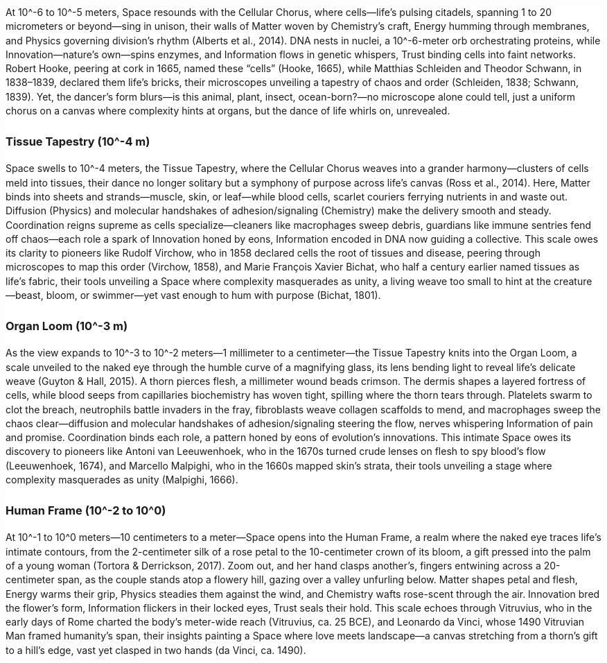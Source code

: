 At 10^-6 to 10^-5 meters, Space resounds with the Cellular Chorus, where cells—life’s pulsing citadels, spanning 1 to 20 micrometers or beyond—sing in unison, their walls of Matter woven by Chemistry’s craft, Energy humming through membranes, and Physics governing division’s rhythm (Alberts et al., 2014). DNA nests in nuclei, a 10^-6-meter orb orchestrating proteins, while Innovation—nature’s own—spins enzymes, and Information flows in genetic whispers, Trust binding cells into faint networks. Robert Hooke, peering at cork in 1665, named these “cells” (Hooke, 1665), while Matthias Schleiden and Theodor Schwann, in 1838–1839, declared them life’s bricks, their microscopes unveiling a tapestry of chaos and order (Schleiden, 1838; Schwann, 1839). Yet, the dancer’s form blurs—is this animal, plant, insect, ocean-born?—no microscope alone could tell, just a uniform chorus on a canvas where complexity hints at organs, but the dance of life whirls on, unrevealed.
### Tissue Tapestry (10^-4 m)

Space swells to 10^-4 meters, the Tissue Tapestry, where the Cellular Chorus weaves into a grander harmony—clusters of cells meld into tissues, their dance no longer solitary but a symphony of purpose across life’s canvas (Ross et al., 2014). Here, Matter binds into sheets and strands—muscle, skin, or leaf—while blood cells, scarlet couriers ferrying nutrients in and waste out. Diffusion (Physics) and molecular handshakes of adhesion/signaling (Chemistry) make the delivery smooth and steady. Coordination reigns supreme as cells specialize—cleaners like macrophages sweep debris, guardians like immune sentries fend off chaos—each role a spark of Innovation honed by eons, Information encoded in DNA now guiding a collective. This scale owes its clarity to pioneers like Rudolf Virchow, who in 1858 declared cells the root of tissues and disease, peering through microscopes to map this order (Virchow, 1858), and Marie François Xavier Bichat, who half a century earlier named tissues as life’s fabric, their tools unveiling a Space where complexity masquerades as unity, a living weave too small to hint at the creature—beast, bloom, or swimmer—yet vast enough to hum with purpose (Bichat, 1801).

### Organ Loom (10^-3 m)

As the view expands to 10^-3 to 10^-2 meters—1 millimeter to a centimeter—the Tissue Tapestry knits into the Organ Loom, a scale unveiled to the naked eye through the humble curve of a magnifying glass, its lens bending light to reveal life’s delicate weave (Guyton & Hall, 2015). A thorn pierces flesh, a millimeter wound beads crimson. The dermis shapes a layered fortress of cells, while blood seeps from capillaries biochemistry has woven tight, spilling where the thorn tears through. Platelets swarm to clot the breach, neutrophils battle invaders in the fray, fibroblasts weave collagen scaffolds to mend, and macrophages sweep the chaos clear—diffusion and molecular handshakes of adhesion/signaling steering the flow, nerves whispering Information of pain and promise. Coordination binds each role, a pattern honed by eons of evolution’s innovations. This intimate Space owes its discovery to pioneers like Antoni van Leeuwenhoek, who in the 1670s turned crude lenses on flesh to spy blood’s flow (Leeuwenhoek, 1674), and Marcello Malpighi, who in the 1660s mapped skin’s strata, their tools unveiling a stage where complexity masquerades as unity (Malpighi, 1666).
### Human Frame (10^-2 to 10^0)

At 10^-1 to 10^0 meters—10 centimeters to a meter—Space opens into the Human Frame, a realm where the naked eye traces life’s intimate contours, from the 2-centimeter silk of a rose petal to the 10-centimeter crown of its bloom, a gift pressed into the palm of a young woman (Tortora & Derrickson, 2017). Zoom out, and her hand clasps another’s, fingers entwining across a 20-centimeter span, as the couple stands atop a flowery hill, gazing over a valley unfurling below. Matter shapes petal and flesh, Energy warms their grip, Physics steadies them against the wind, and Chemistry wafts rose-scent through the air. Innovation bred the flower’s form, Information flickers in their locked eyes, Trust seals their hold. This scale echoes through Vitruvius, who in the early days of Rome charted the body’s meter-wide reach (Vitruvius, ca. 25 BCE), and Leonardo da Vinci, whose 1490 Vitruvian Man framed humanity’s span, their insights painting a Space where love meets landscape—a canvas stretching from a thorn’s gift to a hill’s edge, vast yet clasped in two hands (da Vinci, ca. 1490).
